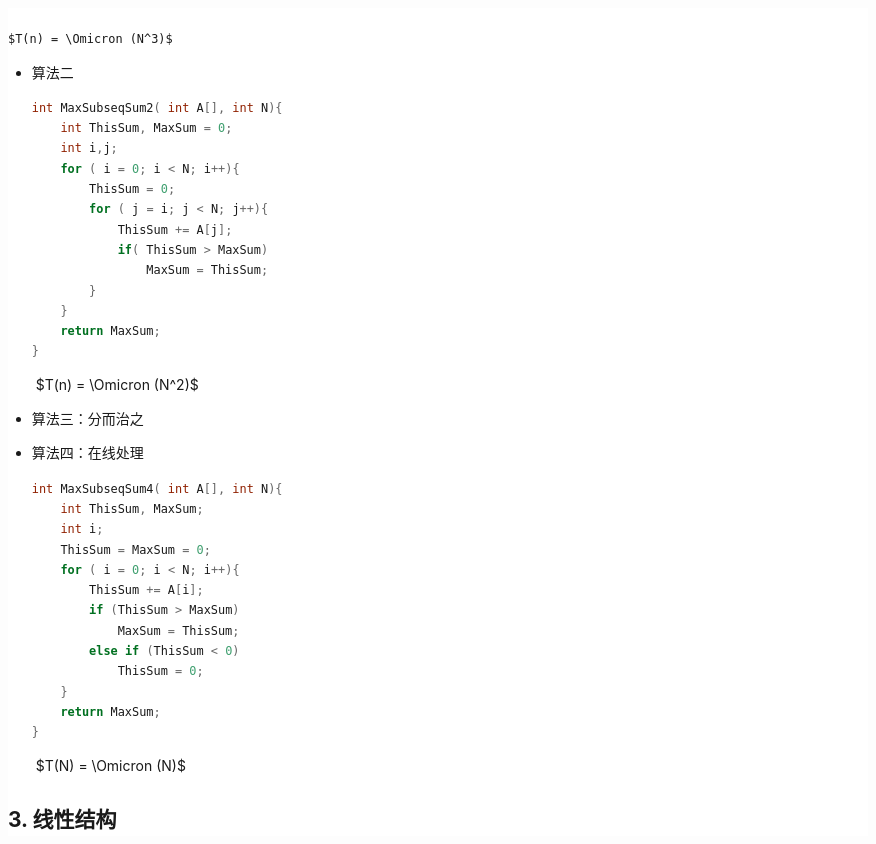     ​																																					$T(n) = \Omicron (N^3)$

*   算法二

    ```c
    int MaxSubseqSum2( int A[], int N){
        int ThisSum, MaxSum = 0;
        int i,j;
        for ( i = 0; i < N; i++){
            ThisSum = 0;
            for ( j = i; j < N; j++){
                ThisSum += A[j];
                if( ThisSum > MaxSum)
                    MaxSum = ThisSum;
            }
        }
        return MaxSum;
    }
    ```

    ​																																					$T(n) = \Omicron (N^2)$

*   算法三：分而治之

    ```c
    
    
    ```





*   算法四：在线处理

    ```c
    int MaxSubseqSum4( int A[], int N){
        int ThisSum, MaxSum;
        int i;
        ThisSum = MaxSum = 0;
        for ( i = 0; i < N; i++){
            ThisSum += A[i];
            if (ThisSum > MaxSum)
                MaxSum = ThisSum;
            else if (ThisSum < 0)
                ThisSum = 0;
        }
        return MaxSum;
    }
    ```

    ​																																						$T(N) = \Omicron (N)$





## 3. 线性结构
